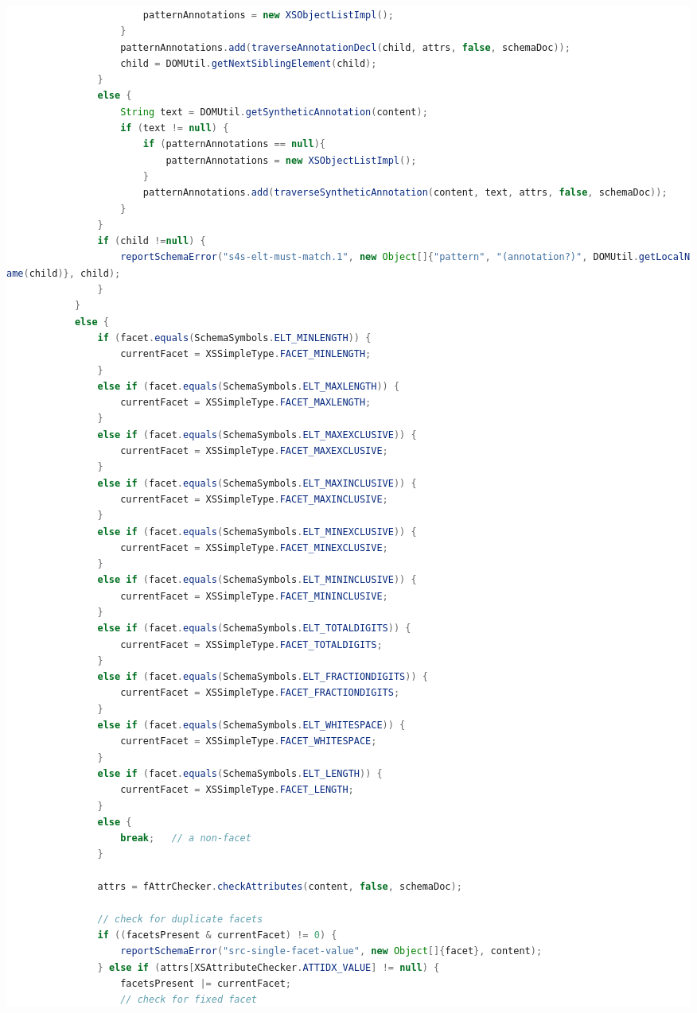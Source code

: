 ```java
                        patternAnnotations = new XSObjectListImpl();
                    }
                    patternAnnotations.add(traverseAnnotationDecl(child, attrs, false, schemaDoc));
                    child = DOMUtil.getNextSiblingElement(child);
                }
                else {
                    String text = DOMUtil.getSyntheticAnnotation(content);
                    if (text != null) {
                        if (patternAnnotations == null){
                            patternAnnotations = new XSObjectListImpl();
                        }
                        patternAnnotations.add(traverseSyntheticAnnotation(content, text, attrs, false, schemaDoc));
                    }
                }
                if (child !=null) {
                    reportSchemaError("s4s-elt-must-match.1", new Object[]{"pattern", "(annotation?)", DOMUtil.getLocalName(child)}, child);
                }
            }
            else {
                if (facet.equals(SchemaSymbols.ELT_MINLENGTH)) {
                    currentFacet = XSSimpleType.FACET_MINLENGTH;
                }
                else if (facet.equals(SchemaSymbols.ELT_MAXLENGTH)) {
                    currentFacet = XSSimpleType.FACET_MAXLENGTH;
                }
                else if (facet.equals(SchemaSymbols.ELT_MAXEXCLUSIVE)) {
                    currentFacet = XSSimpleType.FACET_MAXEXCLUSIVE;
                }
                else if (facet.equals(SchemaSymbols.ELT_MAXINCLUSIVE)) {
                    currentFacet = XSSimpleType.FACET_MAXINCLUSIVE;
                }
                else if (facet.equals(SchemaSymbols.ELT_MINEXCLUSIVE)) {
                    currentFacet = XSSimpleType.FACET_MINEXCLUSIVE;
                }
                else if (facet.equals(SchemaSymbols.ELT_MININCLUSIVE)) {
                    currentFacet = XSSimpleType.FACET_MININCLUSIVE;
                }
                else if (facet.equals(SchemaSymbols.ELT_TOTALDIGITS)) {
                    currentFacet = XSSimpleType.FACET_TOTALDIGITS;
                }
                else if (facet.equals(SchemaSymbols.ELT_FRACTIONDIGITS)) {
                    currentFacet = XSSimpleType.FACET_FRACTIONDIGITS;
                }
                else if (facet.equals(SchemaSymbols.ELT_WHITESPACE)) {
                    currentFacet = XSSimpleType.FACET_WHITESPACE;
                }
                else if (facet.equals(SchemaSymbols.ELT_LENGTH)) {
                    currentFacet = XSSimpleType.FACET_LENGTH;
                }
                else {
                    break;   // a non-facet
                }
                
                attrs = fAttrChecker.checkAttributes(content, false, schemaDoc);
                
                // check for duplicate facets
                if ((facetsPresent & currentFacet) != 0) {
                    reportSchemaError("src-single-facet-value", new Object[]{facet}, content);
                } else if (attrs[XSAttributeChecker.ATTIDX_VALUE] != null) {
                    facetsPresent |= currentFacet;
                    // check for fixed facet
```
